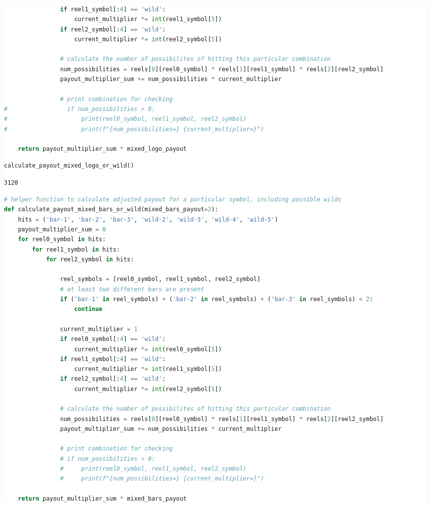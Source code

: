 ```python
                if reel1_symbol[:4] == 'wild':
                    current_multiplier *= int(reel1_symbol[5])
                if reel2_symbol[:4] == 'wild':
                    current_multiplier *= int(reel2_symbol[5])

                # calculate the number of possibilites of hitting this particular combination
                num_possibilities = reels[0][reel0_symbol] * reels[1][reel1_symbol] * reels[2][reel2_symbol]
                payout_multiplier_sum += num_possibilities * current_multiplier
                
                # print combination for checking
#                 if num_possibilities > 0:
#                     print(reel0_symbol, reel1_symbol, reel2_symbol)
#                     print(f"{num_possibilities=} {current_multiplier=}")
    
    return payout_multiplier_sum * mixed_logo_payout    
```


```python
calculate_payout_mixed_logo_or_wild()
```




    3120




```python
# helper function to calculate adjusted payout for a particular symbol, including possible wilds
def calculate_payout_mixed_bars_or_wild(mixed_bars_payout=2):
    hits = ('bar-1', 'bar-2', 'bar-3', 'wild-2', 'wild-3', 'wild-4', 'wild-5')
    payout_multiplier_sum = 0
    for reel0_symbol in hits:
        for reel1_symbol in hits:
            for reel2_symbol in hits:
                
                reel_symbols = [reel0_symbol, reel1_symbol, reel2_symbol]
                # at least two different bars are present
                if ('bar-1' in reel_symbols) + ('bar-2' in reel_symbols) + ('bar-3' in reel_symbols) < 2:
                    continue
                    
                current_multiplier = 1
                if reel0_symbol[:4] == 'wild':
                    current_multiplier *= int(reel0_symbol[5])
                if reel1_symbol[:4] == 'wild':
                    current_multiplier *= int(reel1_symbol[5])
                if reel2_symbol[:4] == 'wild':
                    current_multiplier *= int(reel2_symbol[5])

                # calculate the number of possibilites of hitting this particular combination
                num_possibilities = reels[0][reel0_symbol] * reels[1][reel1_symbol] * reels[2][reel2_symbol]
                payout_multiplier_sum += num_possibilities * current_multiplier
                
                # print combination for checking
                # if num_possibilities > 0:
                #     print(reel0_symbol, reel1_symbol, reel2_symbol)
                #     print(f"{num_possibilities=} {current_multiplier=}")
    
    return payout_multiplier_sum * mixed_bars_payout   
```
